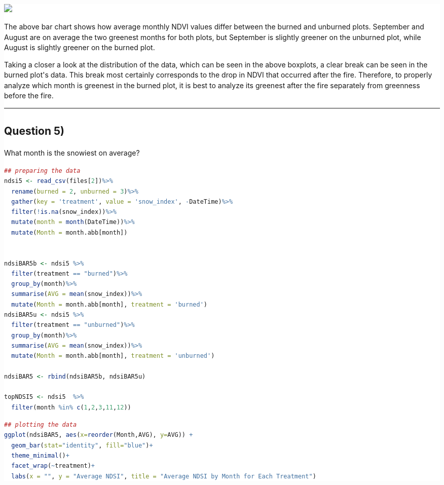 <img src="08-hayman_fire_recovery_files/figure-html/unnamed-chunk-9-2.png" width="672" />

The above bar chart shows how average monthly NDVI values differ between the burned and unburned plots.  September and August are on average the two greenest months for both plots, but September is slightly greener on the unburned plot, while August is slightly greener on the burned plot.  

Taking a closer a look at the distribution of the data, which can be seen in the above boxplots, a clear break can be seen in the burned plot's data.  This break most certainly corresponds to the drop in NDVI that occurred after the fire.  Therefore, to properly analyze which month is greenest in the burned plot, it is best to analyze its greenest after the fire separately from greenness before the fire.

___




## Question 5) 

What month is the snowiest on average?


```r
## preparing the data
ndsi5 <- read_csv(files[2])%>%
  rename(burned = 2, unburned = 3)%>%
  gather(key = 'treatment', value = 'snow_index', -DateTime)%>%
  filter(!is.na(snow_index))%>%
  mutate(month = month(DateTime))%>%
  mutate(Month = month.abb[month])
  

ndsiBAR5b <- ndsi5 %>%
  filter(treatment == "burned")%>%
  group_by(month)%>%
  summarise(AVG = mean(snow_index))%>%
  mutate(Month = month.abb[month], treatment = 'burned')
ndsiBAR5u <- ndsi5 %>%
  filter(treatment == "unburned")%>%
  group_by(month)%>%
  summarise(AVG = mean(snow_index))%>%
  mutate(Month = month.abb[month], treatment = 'unburned')

ndsiBAR5 <- rbind(ndsiBAR5b, ndsiBAR5u)
    
topNDSI5 <- ndsi5  %>%
  filter(month %in% c(1,2,3,11,12))
```



```r
## plotting the data
ggplot(ndsiBAR5, aes(x=reorder(Month,AVG), y=AVG)) +
  geom_bar(stat="identity", fill="blue")+
  theme_minimal()+
  facet_wrap(~treatment)+
  labs(x = "", y = "Average NDSI", title = "Average NDSI by Month for Each Treatment")
```
